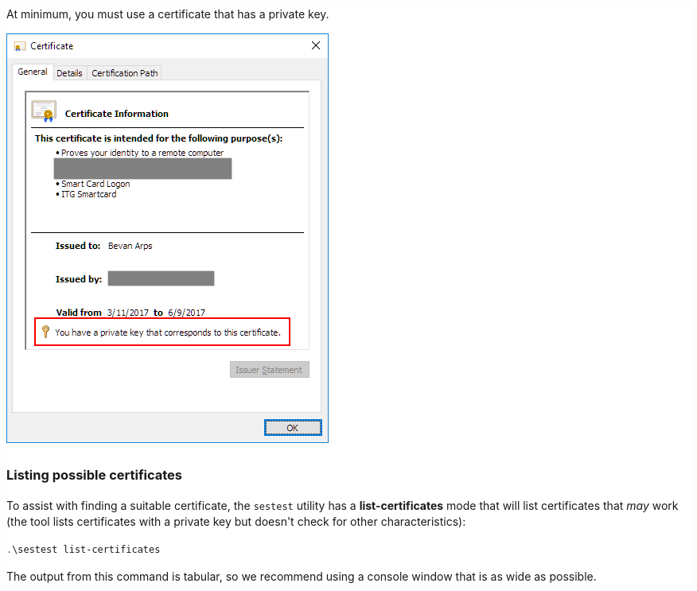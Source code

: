 At minimum, you must use a certificate that has a private key.

![Certificate with Private Key](img/certificate-details.png)

### Listing possible certificates

To assist with finding a suitable certificate, the `sestest` utility has a **list-certificates** mode that will list certificates that *may* work (the tool lists certificates with a private key but doesn't check for other characteristics):

``` PowerShell
.\sestest list-certificates
```

The output from this command is tabular, so we recommend using a console window that is as wide as possible.
